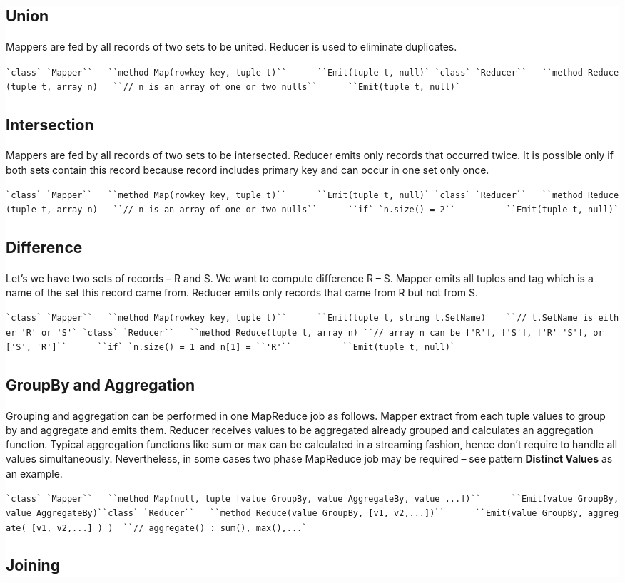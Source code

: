 ## Union

Mappers are fed by all records of two sets to be united. Reducer is used to eliminate duplicates.

```
`class` `Mapper``   ``method Map(rowkey key, tuple t)``      ``Emit(tuple t, null)` `class` `Reducer``   ``method Reduce(tuple t, array n)   ``// n is an array of one or two nulls``      ``Emit(tuple t, null)`
```

## Intersection

Mappers are fed by all records of two sets to be intersected. Reducer emits only records that occurred twice. It is possible only if both sets contain this record because record includes primary key and can occur in one set only once.

```
`class` `Mapper``   ``method Map(rowkey key, tuple t)``      ``Emit(tuple t, null)` `class` `Reducer``   ``method Reduce(tuple t, array n)   ``// n is an array of one or two nulls``      ``if` `n.size() = 2``          ``Emit(tuple t, null)`
```

## Difference

Let’s we have two sets of records – R and S. We want to compute difference R – S. Mapper emits all tuples and tag which is a name of the set this record came from. Reducer emits only records that came from R but not from S.

```
`class` `Mapper``   ``method Map(rowkey key, tuple t)``      ``Emit(tuple t, string t.SetName)    ``// t.SetName is either 'R' or 'S'` `class` `Reducer``   ``method Reduce(tuple t, array n) ``// array n can be ['R'], ['S'], ['R' 'S'], or ['S', 'R']``      ``if` `n.size() = 1 and n[1] = ``'R'``          ``Emit(tuple t, null)`
```

## GroupBy and Aggregation

Grouping and aggregation can be performed in one MapReduce job as follows. Mapper extract from each tuple values to group by and aggregate and emits them. Reducer receives values to be aggregated already grouped and calculates an aggregation function. Typical aggregation functions like sum or max can be calculated in a streaming fashion, hence don’t require to handle all values simultaneously. Nevertheless, in some cases two phase MapReduce job may be required – see pattern **Distinct Values** as an example.

```
`class` `Mapper``   ``method Map(null, tuple [value GroupBy, value AggregateBy, value ...])``      ``Emit(value GroupBy, value AggregateBy)``class` `Reducer``   ``method Reduce(value GroupBy, [v1, v2,...])``      ``Emit(value GroupBy, aggregate( [v1, v2,...] ) )  ``// aggregate() : sum(), max(),...`
```

## 

## Joining
